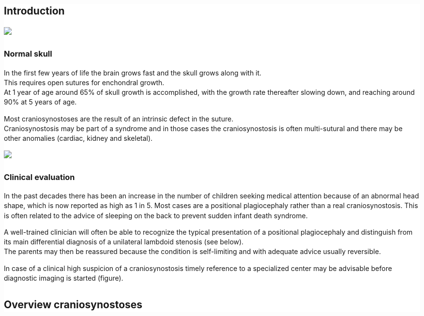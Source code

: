 
Introduction
------------





![](/img/containers/main/./1-tek-normal-d-1634840392.jpg/38f4c72c48c3069ce005cd9d025c0635.jpg)




### Normal skull


In the first few years of life the brain grows fast and the skull grows along with it.  
This requires open sutures for enchondral growth.  
At 1 year of age around 65% of skull growth is accomplished, with the growth rate thereafter slowing down, and reaching around 90% at 5 years of age.

Most craniosynostoses are the result of an intrinsic defect in the suture.  
Craniosynostosis may be part of a syndrome and in those cases the craniosynostosis is often multi-sutural and there may be other anomalies (cardiac, kidney and skeletal).








![](/assets/1-tab-clinb.png)




### Clinical evaluation


In the past decades there has been an increase in the number of children seeking medical attention because of an abnormal head shape, which is now reported as high as 1 in 5. Most cases are a positional plagiocephaly rather than a real craniosynostosis. This is often related to the advice of sleeping on the back to prevent sudden infant death syndrome. 

A well-trained clinician will often be able to recognize the typical presentation of a positional plagiocephaly and distinguish from its main differential diagnosis of a unilateral lambdoid stenosis (see below).   
The parents may then be reassured because the condition is self-limiting and with adequate advice usually reversible.

In case of a clinical high suspicion of a craniosynostosis timely reference to a specialized center may be advisable before diagnostic imaging is started (figure).







Overview craniosynostoses
-------------------------



